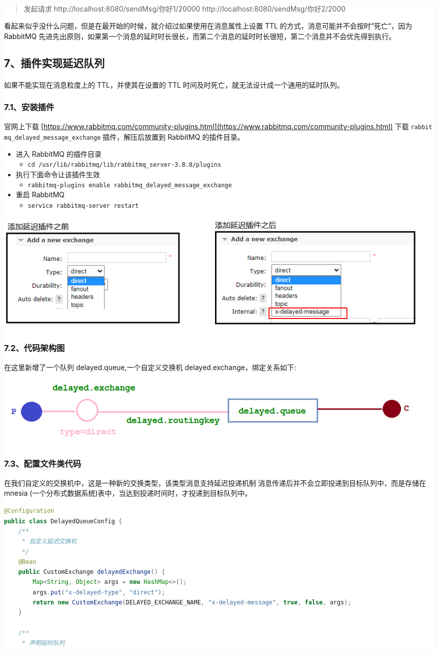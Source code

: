 > 发起请求
> http://localhost:8080/sendMsg/你好1/20000
> http://localhost:8080/sendMsg/你好2/2000

看起来似乎没什么问题，但是在最开始的时候，就介绍过如果使用在消息属性上设置 TTL 的方式，消息可能并不会按时“死亡“，因为 RabbitMQ 先进先出原则，如果第一个消息的延时时长很长，而第二个消息的延时时长很短，第二个消息并不会优先得到执行。
## 7、插件实现延迟队列
如果不能实现在消息粒度上的 TTL，并使其在设置的 TTL 时间及时死亡，就无法设计成一个通用的延时队列。
### 7.1、安装插件 
官网上下载 [https://www.rabbitmq.com/community-plugins.html](https://www.rabbitmq.com/community-plugins.html)
下载 `rabbitmq_delayed_message_exchange` 插件，解压后放置到 RabbitMQ 的插件目录。

- 进入 RabbitMQ 的插件目录
   - `cd /usr/lib/rabbitmq/lib/rabbitmq_server-3.8.8/plugins`
- 执行下面命令让该插件生效
   - `rabbitmq-plugins enable rabbitmq_delayed_message_exchange`
- 重启 RabbitMQ
   - `service rabbitmq-server restart`

![image.png](image/1654246402506-da364000-1268-4815-baf1-8400e8cf57f1.png)
### 7.2、代码架构图
在这里新增了一个队列 delayed.queue,一个自定义交换机 delayed.exchange，绑定关系如下:
![image.png](image/1654246424872-6fae7de2-12ec-4e9f-a00f-2d65eaf6245a.png)
### 7.3、配置文件类代码 
在我们自定义的交换机中，这是一种新的交换类型，该类型消息支持延迟投递机制 消息传递后并不会立即投递到目标队列中，而是存储在 mnesia (一个分布式数据系统)表中，当达到投递时间时，才投递到目标队列中。
```java
@Configuration
public class DelayedQueueConfig {
    /**
     * 自定义延迟交换机
     */
    @Bean
    public CustomExchange delayedExchange() {
        Map<String, Object> args = new HashMap<>();
        args.put("x-delayed-type", "direct");
        return new CustomExchange(DELAYED_EXCHANGE_NAME, "x-delayed-message", true, false, args);
    }

    /**
     * 声明延时队列
```